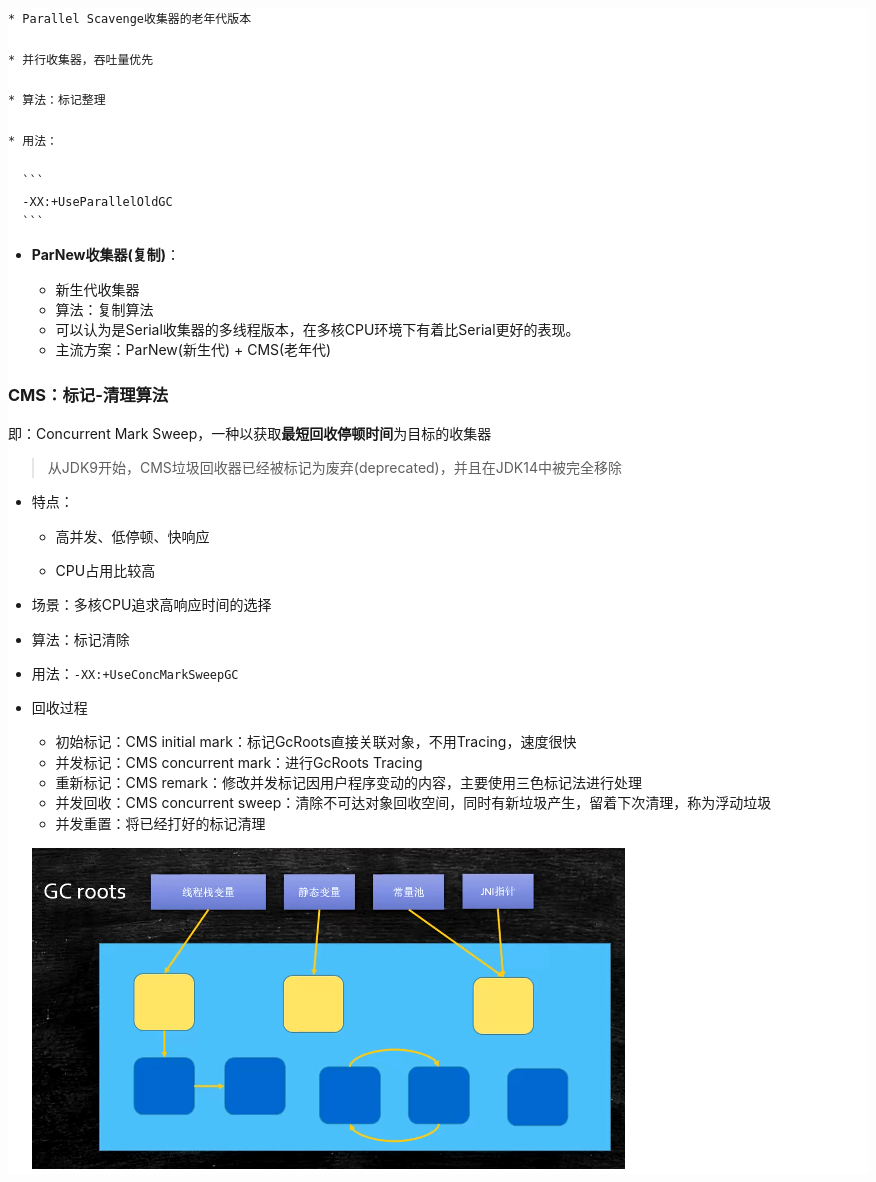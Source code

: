     * Parallel Scavenge收集器的老年代版本
  
    * 并行收集器，吞吐量优先
  
    * 算法：标记整理
  
    * 用法：
  
      ```
      -XX:+UseParallelOldGC
      ```
  
      
  
  * **ParNew收集器(复制)**：
  
    * 新生代收集器
    * 算法：复制算法
    * 可以认为是Serial收集器的多线程版本，在多核CPU环境下有着比Serial更好的表现。
    * 主流方案：ParNew(新生代) + CMS(老年代)

### **CMS**：标记-清理算法

即：Concurrent Mark Sweep，一种以获取**最短回收停顿时间**为目标的收集器

> 从JDK9开始，CMS垃圾回收器已经被标记为废弃(deprecated)，并且在JDK14中被完全移除

* 特点：

  * 高并发、低停顿、快响应

  * CPU占用比较高

* 场景：多核CPU追求高响应时间的选择

* 算法：标记清除

* 用法：`-XX:+UseConcMarkSweepGC`

* 回收过程

  * 初始标记：CMS initial mark：标记GcRoots直接关联对象，不用Tracing，速度很快
  * 并发标记：CMS concurrent mark：进行GcRoots Tracing
  * 重新标记：CMS remark：修改并发标记因用户程序变动的内容，主要使用三色标记法进行处理
  * 并发回收：CMS concurrent sweep：清除不可达对象回收空间，同时有新垃圾产生，留着下次清理，称为浮动垃圾
  * 并发重置：将已经打好的标记清理
  
  ![image-20210711234451996](JVM.assets/image-20210711234451996.png)
